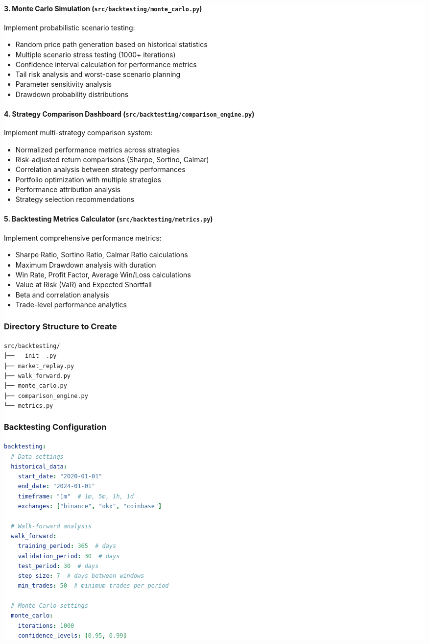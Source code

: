 #### 3. Monte Carlo Simulation (`src/backtesting/monte_carlo.py`)
Implement probabilistic scenario testing:
- Random price path generation based on historical statistics
- Multiple scenario stress testing (1000+ iterations)
- Confidence interval calculation for performance metrics
- Tail risk analysis and worst-case scenario planning
- Parameter sensitivity analysis
- Drawdown probability distributions

#### 4. Strategy Comparison Dashboard (`src/backtesting/comparison_engine.py`)
Implement multi-strategy comparison system:
- Normalized performance metrics across strategies
- Risk-adjusted return comparisons (Sharpe, Sortino, Calmar)
- Correlation analysis between strategy performances
- Portfolio optimization with multiple strategies
- Performance attribution analysis
- Strategy selection recommendations

#### 5. Backtesting Metrics Calculator (`src/backtesting/metrics.py`)
Implement comprehensive performance metrics:
- Sharpe Ratio, Sortino Ratio, Calmar Ratio calculations
- Maximum Drawdown analysis with duration
- Win Rate, Profit Factor, Average Win/Loss calculations
- Value at Risk (VaR) and Expected Shortfall
- Beta and correlation analysis
- Trade-level performance analytics

### Directory Structure to Create
```
src/backtesting/
├── __init__.py
├── market_replay.py
├── walk_forward.py
├── monte_carlo.py
├── comparison_engine.py
└── metrics.py
```

### Backtesting Configuration
```yaml
backtesting:
  # Data settings
  historical_data:
    start_date: "2020-01-01"
    end_date: "2024-01-01"
    timeframe: "1m"  # 1m, 5m, 1h, 1d
    exchanges: ["binance", "okx", "coinbase"]
  
  # Walk-forward analysis
  walk_forward:
    training_period: 365  # days
    validation_period: 30  # days
    test_period: 30  # days
    step_size: 7  # days between windows
    min_trades: 50  # minimum trades per period
  
  # Monte Carlo settings
  monte_carlo:
    iterations: 1000
    confidence_levels: [0.95, 0.99]
```